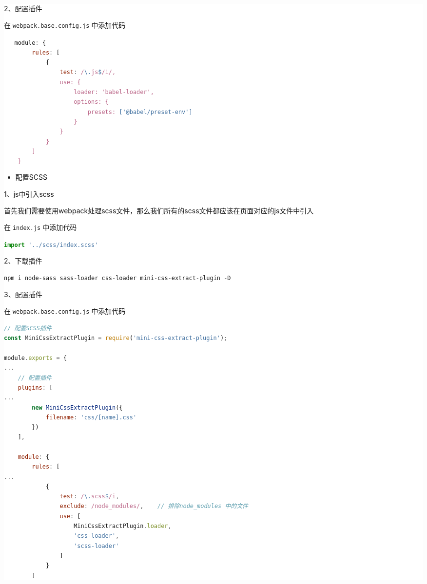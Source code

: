 

2、配置插件

在 `webpack.base.config.js` 中添加代码

```js
   module: {
        rules: [
            {
                test: /\.js$/i/,
                use: {
                    loader: 'babel-loader',
                    options: {
                        presets: ['@babel/preset-env']
                    }
                }
            }
        ]
    }
```

- 配置SCSS

1、js中引入scss

首先我们需要使用webpack处理scss文件，那么我们所有的scss文件都应该在页面对应的js文件中引入

在 `index.js` 中添加代码

```js
import '../scss/index.scss'
```

2、下载插件

```js
npm i node-sass sass-loader css-loader mini-css-extract-plugin -D
```

3、配置插件

在 `webpack.base.config.js` 中添加代码

```js
// 配置SCSS插件
const MiniCssExtractPlugin = require('mini-css-extract-plugin');

module.exports = {
...
    // 配置插件
    plugins: [
...
        new MiniCssExtractPlugin({
            filename: 'css/[name].css'
        })
    ],

    module: {
        rules: [
...
            {
                test: /\.scss$/i,
                exclude: /node_modules/,    // 排除node_modules 中的文件
                use: [
                    MiniCssExtractPlugin.loader,
                    'css-loader',
                    'scss-loader'
                ]
            }
        ]
```